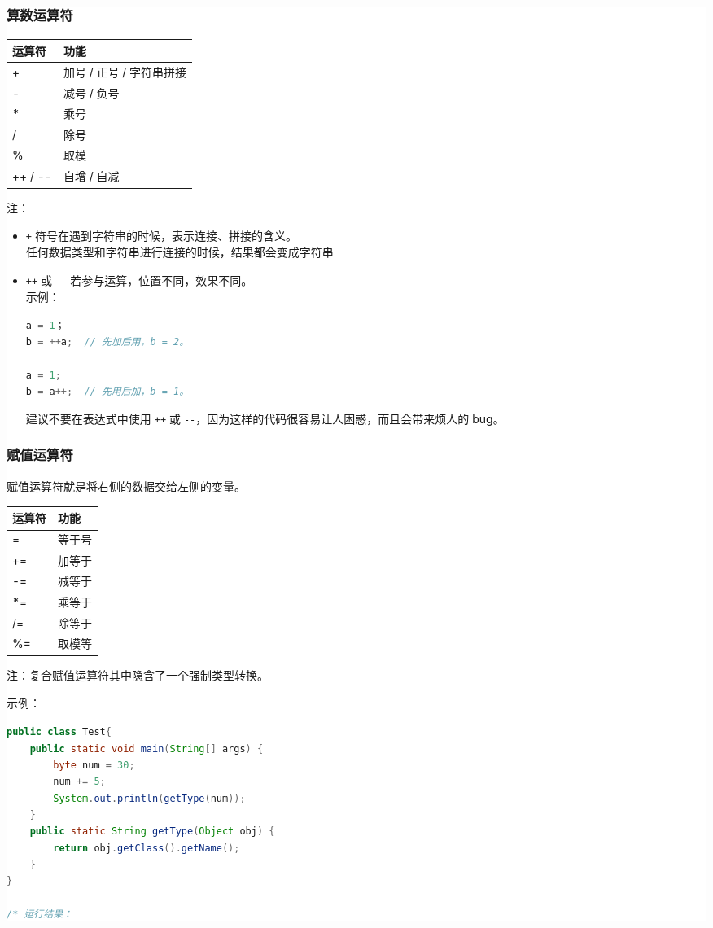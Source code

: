 ### 算数运算符   

| 运算符 | 功能 |  
| :- | :- |  
| + | 加号 / 正号 / 字符串拼接 |  
| - | 减号 / 负号 |   
| * | 乘号 |  
| / | 除号 |  
| % | 取模 |  
| ++ / -- | 自增 / 自减 |  

注：
- `+` 符号在遇到字符串的时候，表示连接、拼接的含义。  
  任何数据类型和字符串进行连接的时候，结果都会变成字符串

- `++` 或 `--` 若参与运算，位置不同，效果不同。  
  示例：
  ```java
  a = 1；
  b = ++a;  // 先加后用，b = 2。  
  
  a = 1;
  b = a++;  // 先用后加，b = 1。
  ```
  建议不要在表达式中使用 `++` 或 `--`，因为这样的代码很容易让人困惑，而且会带来烦人的 bug。

### 赋值运算符  

赋值运算符就是将右侧的数据交给左侧的变量。

| 运算符 | 功能 |  
| :- | :- |  
| = | 等于号 |  
| += | 加等于 |  
| -= | 减等于 |  
| *= | 乘等于 |  
| /= | 除等于 |  
| %= | 取模等 |  


注：复合赋值运算符其中隐含了一个强制类型转换。  

示例：
```java
public class Test{
    public static void main(String[] args) {
        byte num = 30;
        num += 5;
        System.out.println(getType(num));
    }
    public static String getType(Object obj) {
        return obj.getClass().getName();
    }
}

/* 运行结果：
```